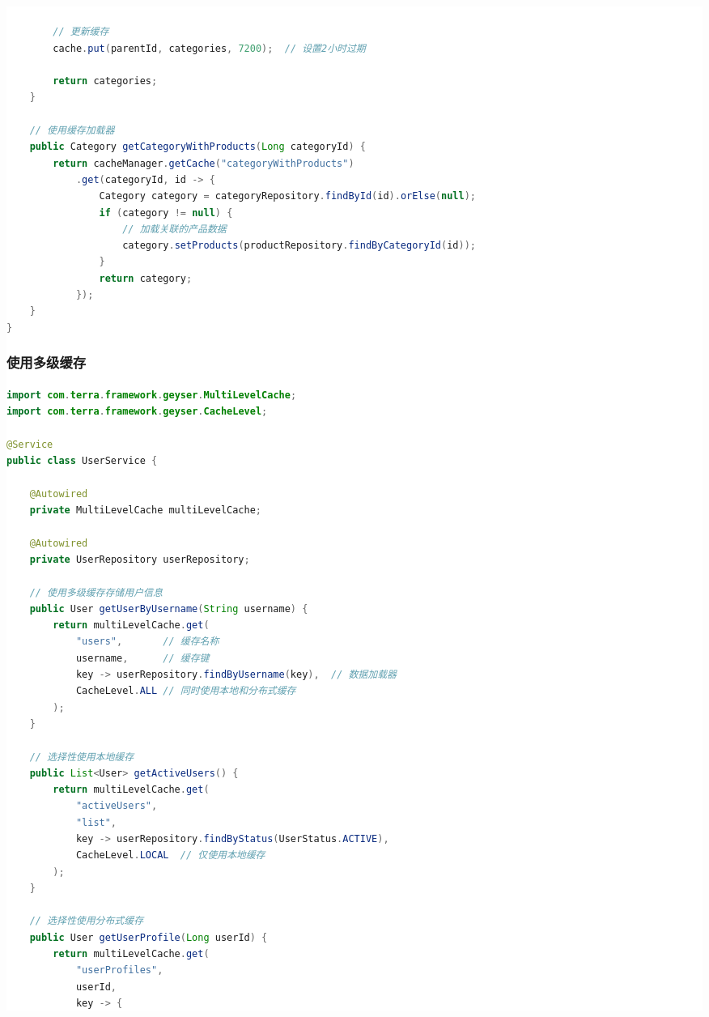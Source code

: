 ```java
        
        // 更新缓存
        cache.put(parentId, categories, 7200);  // 设置2小时过期
        
        return categories;
    }
    
    // 使用缓存加载器
    public Category getCategoryWithProducts(Long categoryId) {
        return cacheManager.getCache("categoryWithProducts")
            .get(categoryId, id -> {
                Category category = categoryRepository.findById(id).orElse(null);
                if (category != null) {
                    // 加载关联的产品数据
                    category.setProducts(productRepository.findByCategoryId(id));
                }
                return category;
            });
    }
}
```

### 使用多级缓存

```java
import com.terra.framework.geyser.MultiLevelCache;
import com.terra.framework.geyser.CacheLevel;

@Service
public class UserService {
    
    @Autowired
    private MultiLevelCache multiLevelCache;
    
    @Autowired
    private UserRepository userRepository;
    
    // 使用多级缓存存储用户信息
    public User getUserByUsername(String username) {
        return multiLevelCache.get(
            "users",       // 缓存名称
            username,      // 缓存键
            key -> userRepository.findByUsername(key),  // 数据加载器
            CacheLevel.ALL // 同时使用本地和分布式缓存
        );
    }
    
    // 选择性使用本地缓存
    public List<User> getActiveUsers() {
        return multiLevelCache.get(
            "activeUsers",
            "list",
            key -> userRepository.findByStatus(UserStatus.ACTIVE),
            CacheLevel.LOCAL  // 仅使用本地缓存
        );
    }
    
    // 选择性使用分布式缓存
    public User getUserProfile(Long userId) {
        return multiLevelCache.get(
            "userProfiles",
            userId,
            key -> {
```